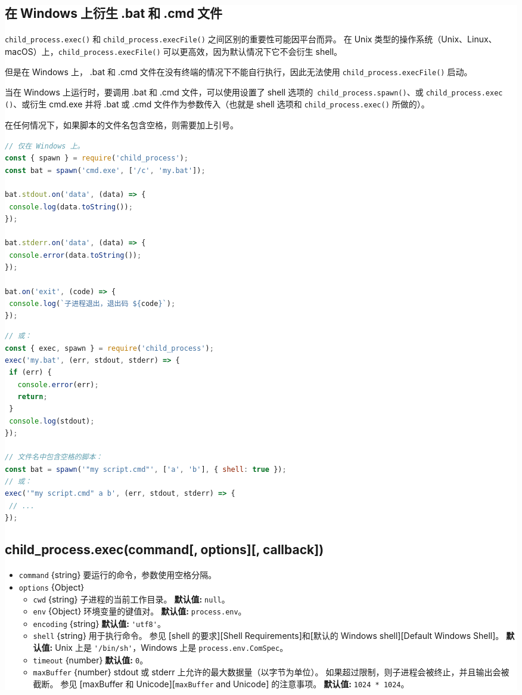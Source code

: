 ## 在 Windows 上衍生 .bat 和 .cmd 文件

`child_process.exec()` 和 `child_process.execFile()` 之间区别的重要性可能因平台而异。 在 Unix 类型的操作系统（Unix、Linux、macOS）上，`child_process.execFile()` 可以更高效，因为默认情况下它不会衍生 shell。

但是在 Windows 上， .bat 和 .cmd 文件在没有终端的情况下不能自行执行，因此无法使用 `child_process.execFile()` 启动。

当在 Windows 上运行时，要调用 .bat 和 .cmd 文件，可以使用设置了 shell 选项的` child_process.spawn()`、或 `child_process.exec()`、或衍生 cmd.exe 并将 .bat 或 .cmd 文件作为参数传入（也就是 shell 选项和 `child_process.exec()` 所做的）。

 在任何情况下，如果脚本的文件名包含空格，则需要加上引号。

 ```js
 // 仅在 Windows 上。
const { spawn } = require('child_process');
const bat = spawn('cmd.exe', ['/c', 'my.bat']);

bat.stdout.on('data', (data) => {
  console.log(data.toString());
});

bat.stderr.on('data', (data) => {
  console.error(data.toString());
});

bat.on('exit', (code) => {
  console.log(`子进程退出，退出码 ${code}`);
});
 ```

 ```js
 // 或：
const { exec, spawn } = require('child_process');
exec('my.bat', (err, stdout, stderr) => {
  if (err) {
    console.error(err);
    return;
  }
  console.log(stdout);
});

// 文件名中包含空格的脚本：
const bat = spawn('"my script.cmd"', ['a', 'b'], { shell: true });
// 或：
exec('"my script.cmd" a b', (err, stdout, stderr) => {
  // ...
});
 ```

## child_process.exec(command[, options][, callback])

* `command` {string} 要运行的命令，参数使用空格分隔。
* `options` {Object}
  * `cwd` {string} 子进程的当前工作目录。
    **默认值:** `null`。
  * `env` {Object} 环境变量的键值对。
    **默认值:** `process.env`。
  * `encoding` {string} **默认值:** `'utf8'`。
  * `shell` {string} 用于执行命令。
    参见 [shell 的要求][Shell Requirements]和[默认的 Windows shell][Default Windows Shell]。
     **默认值:** Unix 上是 `'/bin/sh'`，Windows 上是 `process.env.ComSpec`。
  * `timeout` {number} **默认值:** `0`。
  * `maxBuffer` {number} stdout 或 stderr 上允许的最大数据量（以字节为单位）。
    如果超过限制，则子进程会被终止，并且输出会被截断。
    参见 [maxBuffer 和 Unicode][`maxBuffer` and Unicode] 的注意事项。
    **默认值:** `1024 * 1024`。